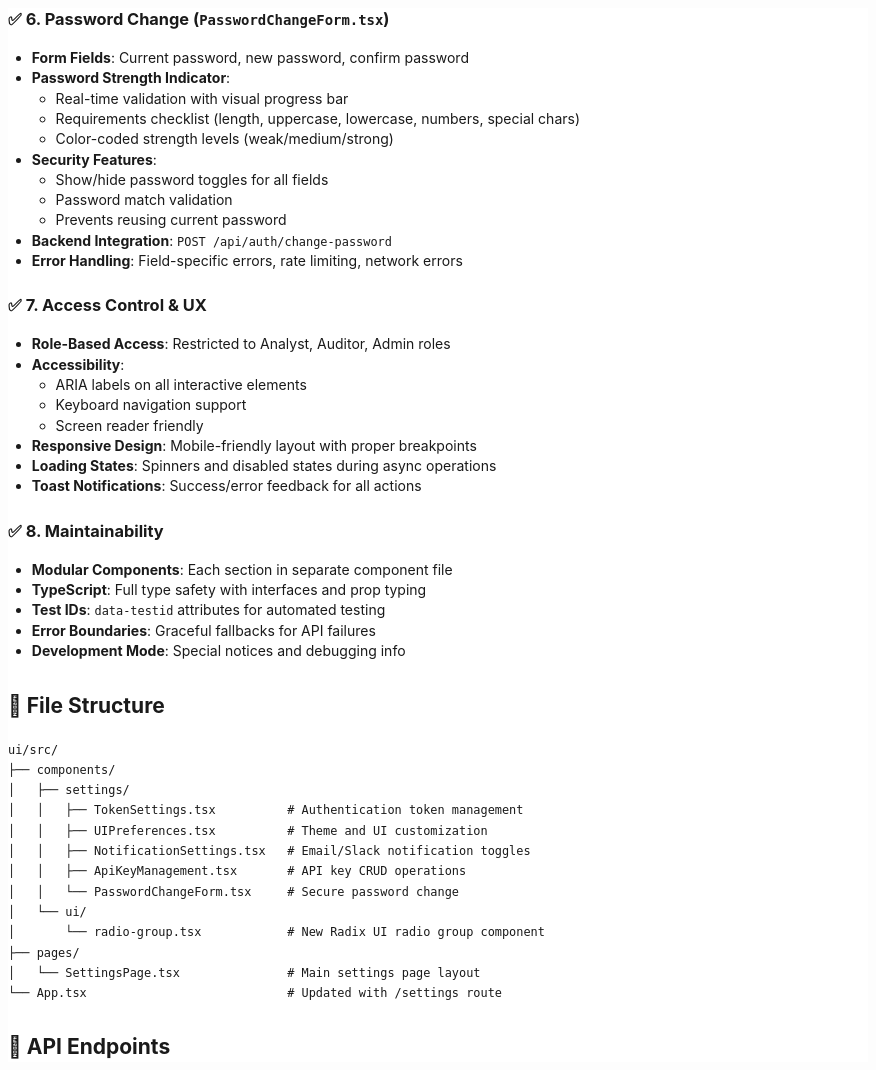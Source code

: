 ### ✅ 6. Password Change (`PasswordChangeForm.tsx`)
- **Form Fields**: Current password, new password, confirm password
- **Password Strength Indicator**:
  - Real-time validation with visual progress bar
  - Requirements checklist (length, uppercase, lowercase, numbers, special chars)
  - Color-coded strength levels (weak/medium/strong)
- **Security Features**:
  - Show/hide password toggles for all fields
  - Password match validation
  - Prevents reusing current password
- **Backend Integration**: `POST /api/auth/change-password`
- **Error Handling**: Field-specific errors, rate limiting, network errors

### ✅ 7. Access Control & UX
- **Role-Based Access**: Restricted to Analyst, Auditor, Admin roles
- **Accessibility**: 
  - ARIA labels on all interactive elements
  - Keyboard navigation support
  - Screen reader friendly
- **Responsive Design**: Mobile-friendly layout with proper breakpoints
- **Loading States**: Spinners and disabled states during async operations
- **Toast Notifications**: Success/error feedback for all actions

### ✅ 8. Maintainability
- **Modular Components**: Each section in separate component file
- **TypeScript**: Full type safety with interfaces and prop typing
- **Test IDs**: `data-testid` attributes for automated testing
- **Error Boundaries**: Graceful fallbacks for API failures
- **Development Mode**: Special notices and debugging info

## 📁 File Structure

```
ui/src/
├── components/
│   ├── settings/
│   │   ├── TokenSettings.tsx          # Authentication token management
│   │   ├── UIPreferences.tsx          # Theme and UI customization
│   │   ├── NotificationSettings.tsx   # Email/Slack notification toggles
│   │   ├── ApiKeyManagement.tsx       # API key CRUD operations
│   │   └── PasswordChangeForm.tsx     # Secure password change
│   └── ui/
│       └── radio-group.tsx            # New Radix UI radio group component
├── pages/
│   └── SettingsPage.tsx               # Main settings page layout
└── App.tsx                            # Updated with /settings route
```

## 🔌 API Endpoints
